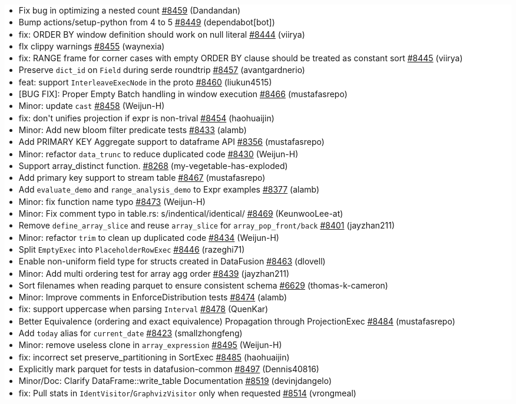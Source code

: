 - Fix bug in optimizing a nested count [#8459](https://github.com/apache/arrow-datafusion/pull/8459) (Dandandan)
- Bump actions/setup-python from 4 to 5 [#8449](https://github.com/apache/arrow-datafusion/pull/8449) (dependabot[bot])
- fix: ORDER BY window definition should work on null literal [#8444](https://github.com/apache/arrow-datafusion/pull/8444) (viirya)
- flx clippy warnings [#8455](https://github.com/apache/arrow-datafusion/pull/8455) (waynexia)
- fix: RANGE frame for corner cases with empty ORDER BY clause should be treated as constant sort [#8445](https://github.com/apache/arrow-datafusion/pull/8445) (viirya)
- Preserve `dict_id` on `Field` during serde roundtrip [#8457](https://github.com/apache/arrow-datafusion/pull/8457) (avantgardnerio)
- feat: support `InterleaveExecNode` in the proto [#8460](https://github.com/apache/arrow-datafusion/pull/8460) (liukun4515)
- [BUG FIX]: Proper Empty Batch handling in window execution [#8466](https://github.com/apache/arrow-datafusion/pull/8466) (mustafasrepo)
- Minor: update `cast` [#8458](https://github.com/apache/arrow-datafusion/pull/8458) (Weijun-H)
- fix: don't unifies projection if expr is non-trival [#8454](https://github.com/apache/arrow-datafusion/pull/8454) (haohuaijin)
- Minor: Add new bloom filter predicate tests [#8433](https://github.com/apache/arrow-datafusion/pull/8433) (alamb)
- Add PRIMARY KEY Aggregate support to dataframe API [#8356](https://github.com/apache/arrow-datafusion/pull/8356) (mustafasrepo)
- Minor: refactor `data_trunc` to reduce duplicated code [#8430](https://github.com/apache/arrow-datafusion/pull/8430) (Weijun-H)
- Support array_distinct function. [#8268](https://github.com/apache/arrow-datafusion/pull/8268) (my-vegetable-has-exploded)
- Add primary key support to stream table [#8467](https://github.com/apache/arrow-datafusion/pull/8467) (mustafasrepo)
- Add `evaluate_demo` and `range_analysis_demo` to Expr examples [#8377](https://github.com/apache/arrow-datafusion/pull/8377) (alamb)
- Minor: fix function name typo [#8473](https://github.com/apache/arrow-datafusion/pull/8473) (Weijun-H)
- Minor: Fix comment typo in table.rs: s/indentical/identical/ [#8469](https://github.com/apache/arrow-datafusion/pull/8469) (KeunwooLee-at)
- Remove `define_array_slice` and reuse `array_slice` for `array_pop_front/back` [#8401](https://github.com/apache/arrow-datafusion/pull/8401) (jayzhan211)
- Minor: refactor `trim` to clean up duplicated code [#8434](https://github.com/apache/arrow-datafusion/pull/8434) (Weijun-H)
- Split `EmptyExec` into `PlaceholderRowExec` [#8446](https://github.com/apache/arrow-datafusion/pull/8446) (razeghi71)
- Enable non-uniform field type for structs created in DataFusion [#8463](https://github.com/apache/arrow-datafusion/pull/8463) (dlovell)
- Minor: Add multi ordering test for array agg order [#8439](https://github.com/apache/arrow-datafusion/pull/8439) (jayzhan211)
- Sort filenames when reading parquet to ensure consistent schema [#6629](https://github.com/apache/arrow-datafusion/pull/6629) (thomas-k-cameron)
- Minor: Improve comments in EnforceDistribution tests [#8474](https://github.com/apache/arrow-datafusion/pull/8474) (alamb)
- fix: support uppercase when parsing `Interval` [#8478](https://github.com/apache/arrow-datafusion/pull/8478) (QuenKar)
- Better Equivalence (ordering and exact equivalence) Propagation through ProjectionExec [#8484](https://github.com/apache/arrow-datafusion/pull/8484) (mustafasrepo)
- Add `today` alias for `current_date` [#8423](https://github.com/apache/arrow-datafusion/pull/8423) (smallzhongfeng)
- Minor: remove useless clone in `array_expression` [#8495](https://github.com/apache/arrow-datafusion/pull/8495) (Weijun-H)
- fix: incorrect set preserve_partitioning in SortExec [#8485](https://github.com/apache/arrow-datafusion/pull/8485) (haohuaijin)
- Explicitly mark parquet for tests in datafusion-common [#8497](https://github.com/apache/arrow-datafusion/pull/8497) (Dennis40816)
- Minor/Doc: Clarify DataFrame::write_table Documentation [#8519](https://github.com/apache/arrow-datafusion/pull/8519) (devinjdangelo)
- fix: Pull stats in `IdentVisitor`/`GraphvizVisitor` only when requested [#8514](https://github.com/apache/arrow-datafusion/pull/8514) (vrongmeal)